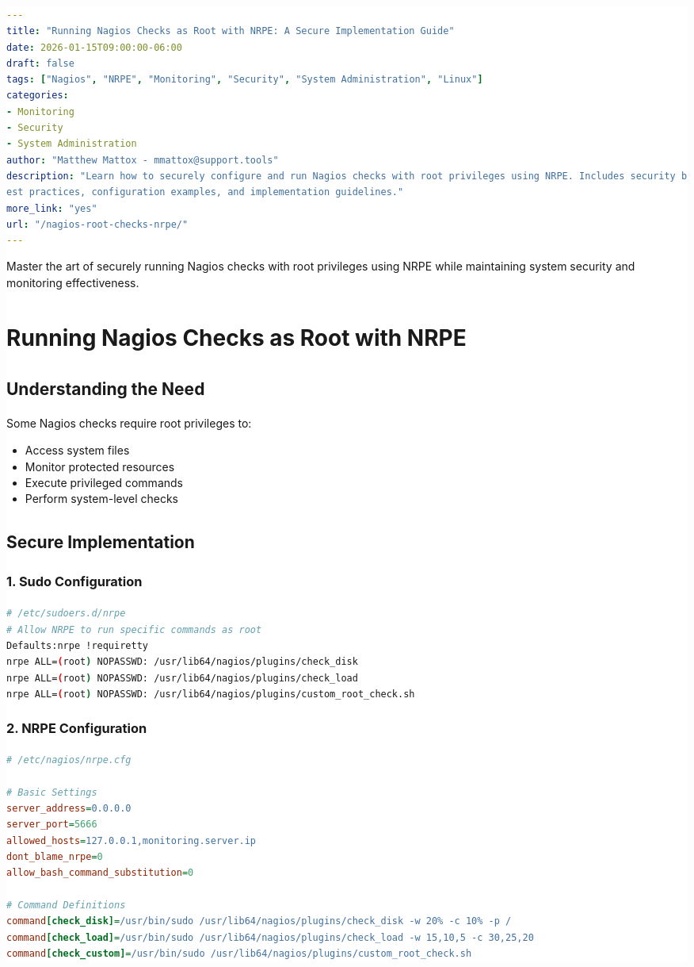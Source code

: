 ```yaml
---
title: "Running Nagios Checks as Root with NRPE: A Secure Implementation Guide"
date: 2026-01-15T09:00:00-06:00
draft: false
tags: ["Nagios", "NRPE", "Monitoring", "Security", "System Administration", "Linux"]
categories:
- Monitoring
- Security
- System Administration
author: "Matthew Mattox - mmattox@support.tools"
description: "Learn how to securely configure and run Nagios checks with root privileges using NRPE. Includes security best practices, configuration examples, and implementation guidelines."
more_link: "yes"
url: "/nagios-root-checks-nrpe/"
---
```


Master the art of securely running Nagios checks with root privileges using NRPE while maintaining system security and monitoring effectiveness.



# Running Nagios Checks as Root with NRPE

## Understanding the Need

Some Nagios checks require root privileges to:
- Access system files
- Monitor protected resources
- Execute privileged commands
- Perform system-level checks

## Secure Implementation

### 1. Sudo Configuration

```bash
# /etc/sudoers.d/nrpe
# Allow NRPE to run specific commands as root
Defaults:nrpe !requiretty
nrpe ALL=(root) NOPASSWD: /usr/lib64/nagios/plugins/check_disk
nrpe ALL=(root) NOPASSWD: /usr/lib64/nagios/plugins/check_load
nrpe ALL=(root) NOPASSWD: /usr/lib64/nagios/plugins/custom_root_check.sh
```

### 2. NRPE Configuration

```ini
# /etc/nagios/nrpe.cfg

# Basic Settings
server_address=0.0.0.0
server_port=5666
allowed_hosts=127.0.0.1,monitoring.server.ip
dont_blame_nrpe=0
allow_bash_command_substitution=0

# Command Definitions
command[check_disk]=/usr/bin/sudo /usr/lib64/nagios/plugins/check_disk -w 20% -c 10% -p /
command[check_load]=/usr/bin/sudo /usr/lib64/nagios/plugins/check_load -w 15,10,5 -c 30,25,20
command[check_custom]=/usr/bin/sudo /usr/lib64/nagios/plugins/custom_root_check.sh
```
